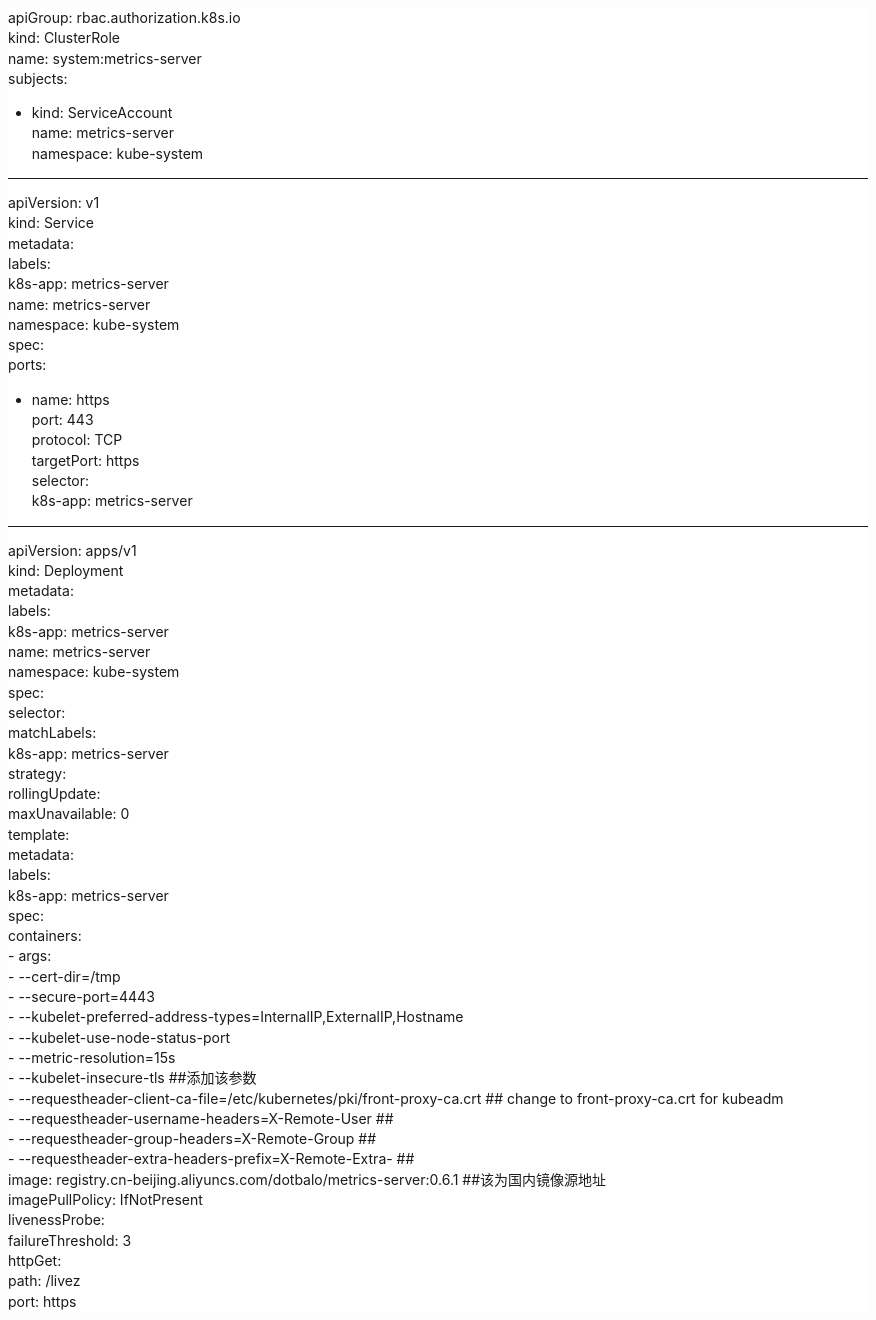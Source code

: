   apiGroup: rbac.authorization.k8s.io  
  kind: ClusterRole  
  name: system:metrics-server  
subjects:  
- kind: ServiceAccount  
  name: metrics-server  
  namespace: kube-system  
---  
apiVersion: v1  
kind: Service  
metadata:  
  labels:  
    k8s-app: metrics-server  
  name: metrics-server  
  namespace: kube-system  
spec:  
  ports:  
  - name: https  
    port: 443  
    protocol: TCP  
    targetPort: https  
  selector:  
    k8s-app: metrics-server  
---  
apiVersion: apps/v1  
kind: Deployment  
metadata:  
  labels:  
    k8s-app: metrics-server  
  name: metrics-server  
  namespace: kube-system  
spec:  
  selector:  
    matchLabels:  
      k8s-app: metrics-server  
  strategy:  
    rollingUpdate:  
      maxUnavailable: 0  
  template:  
    metadata:  
      labels:  
        k8s-app: metrics-server  
    spec:  
      containers:  
      - args:  
        - --cert-dir=/tmp  
        - --secure-port=4443  
        - --kubelet-preferred-address-types=InternalIP,ExternalIP,Hostname  
        - --kubelet-use-node-status-port  
        - --metric-resolution=15s  
        - --kubelet-insecure-tls ##添加该参数  
        - --requestheader-client-ca-file=/etc/kubernetes/pki/front-proxy-ca.crt ## change to front-proxy-ca.crt for kubeadm  
        - --requestheader-username-headers=X-Remote-User ##  
        - --requestheader-group-headers=X-Remote-Group ##  
        - --requestheader-extra-headers-prefix=X-Remote-Extra- ##  
        image: registry.cn-beijing.aliyuncs.com/dotbalo/metrics-server:0.6.1 ##该为国内镜像源地址  
        imagePullPolicy: IfNotPresent  
        livenessProbe:  
          failureThreshold: 3  
          httpGet:  
            path: /livez  
            port: https  